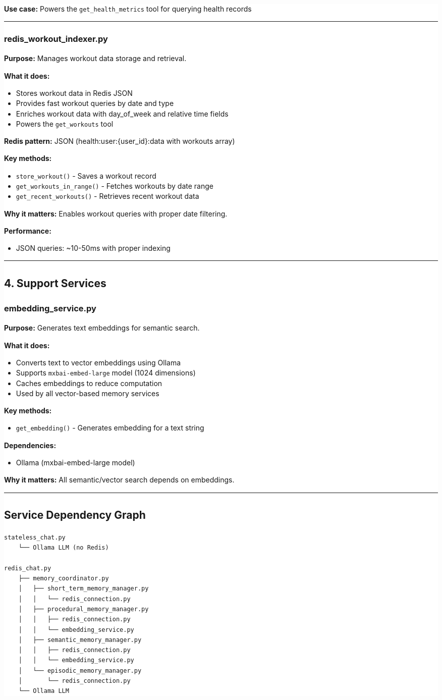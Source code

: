**Use case:** Powers the `get_health_metrics` tool for querying health records

---

### redis_workout_indexer.py
**Purpose:** Manages workout data storage and retrieval.

**What it does:**
- Stores workout data in Redis JSON
- Provides fast workout queries by date and type
- Enriches workout data with day_of_week and relative time fields
- Powers the `get_workouts` tool

**Redis pattern:** JSON (health:user:{user_id}:data with workouts array)

**Key methods:**
- `store_workout()` - Saves a workout record
- `get_workouts_in_range()` - Fetches workouts by date range
- `get_recent_workouts()` - Retrieves recent workout data

**Why it matters:** Enables workout queries with proper date filtering.

**Performance:**
- JSON queries: ~10-50ms with proper indexing

---

## 4. Support Services

### embedding_service.py
**Purpose:** Generates text embeddings for semantic search.

**What it does:**
- Converts text to vector embeddings using Ollama
- Supports `mxbai-embed-large` model (1024 dimensions)
- Caches embeddings to reduce computation
- Used by all vector-based memory services

**Key methods:**
- `get_embedding()` - Generates embedding for a text string

**Dependencies:**
- Ollama (mxbai-embed-large model)

**Why it matters:** All semantic/vector search depends on embeddings.

---

## Service Dependency Graph

```
stateless_chat.py
    └── Ollama LLM (no Redis)

redis_chat.py
    ├── memory_coordinator.py
    │   ├── short_term_memory_manager.py
    │   │   └── redis_connection.py
    │   ├── procedural_memory_manager.py
    │   │   ├── redis_connection.py
    │   │   └── embedding_service.py
    │   ├── semantic_memory_manager.py
    │   │   ├── redis_connection.py
    │   │   └── embedding_service.py
    │   └── episodic_memory_manager.py
    │       └── redis_connection.py
    └── Ollama LLM
```